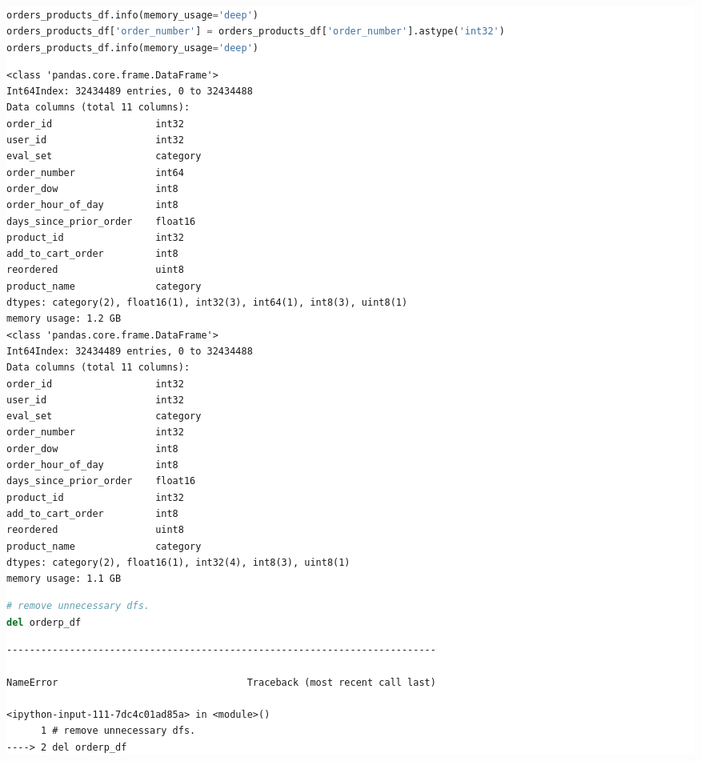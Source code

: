 


```python
orders_products_df.info(memory_usage='deep')
orders_products_df['order_number'] = orders_products_df['order_number'].astype('int32')
orders_products_df.info(memory_usage='deep')
```

    <class 'pandas.core.frame.DataFrame'>
    Int64Index: 32434489 entries, 0 to 32434488
    Data columns (total 11 columns):
    order_id                  int32
    user_id                   int32
    eval_set                  category
    order_number              int64
    order_dow                 int8
    order_hour_of_day         int8
    days_since_prior_order    float16
    product_id                int32
    add_to_cart_order         int8
    reordered                 uint8
    product_name              category
    dtypes: category(2), float16(1), int32(3), int64(1), int8(3), uint8(1)
    memory usage: 1.2 GB
    <class 'pandas.core.frame.DataFrame'>
    Int64Index: 32434489 entries, 0 to 32434488
    Data columns (total 11 columns):
    order_id                  int32
    user_id                   int32
    eval_set                  category
    order_number              int32
    order_dow                 int8
    order_hour_of_day         int8
    days_since_prior_order    float16
    product_id                int32
    add_to_cart_order         int8
    reordered                 uint8
    product_name              category
    dtypes: category(2), float16(1), int32(4), int8(3), uint8(1)
    memory usage: 1.1 GB
    


```python
# remove unnecessary dfs. 
del orderp_df
```


    ---------------------------------------------------------------------------

    NameError                                 Traceback (most recent call last)

    <ipython-input-111-7dc4c01ad85a> in <module>()
          1 # remove unnecessary dfs.
    ----> 2 del orderp_df
    